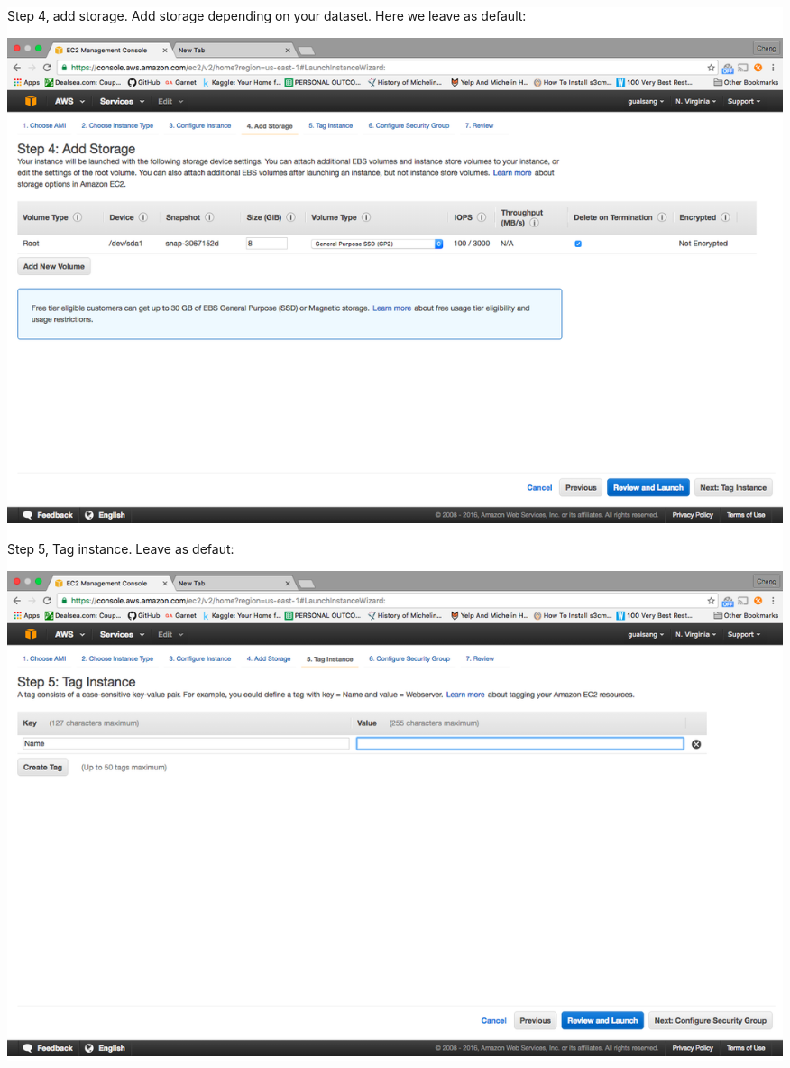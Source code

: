 Step 4, add storage. Add storage depending on your dataset. Here we leave as default:

![](./assets/step4.png)

Step 5, Tag instance. Leave as defaut:

![](./assets/step5.png)
